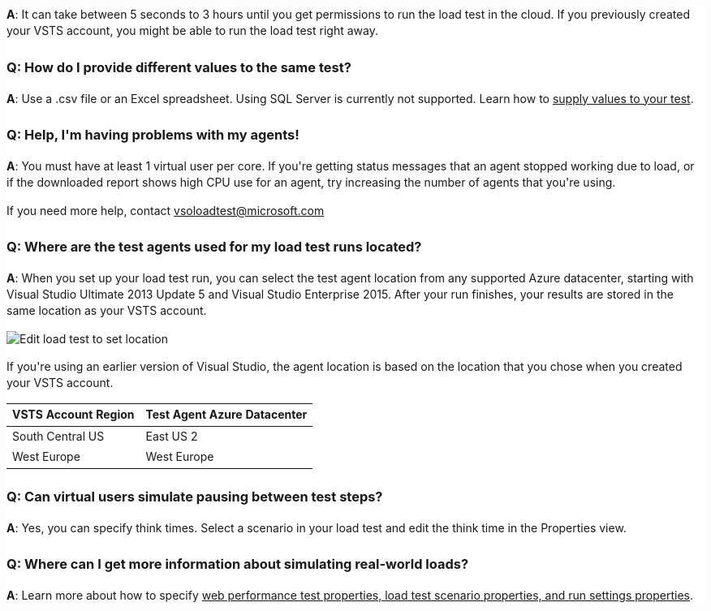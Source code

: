 **A**:  It can take between 5 seconds to 3 hours until you get permissions 
to run the load test in the cloud. If you previously created your VSTS account, 
you might be able to run the load test right away.

### Q: How do I provide different values to the same test?

**A**:  Use a .csv file or an Excel spreadsheet. Using SQL Server is currently not supported. 
Learn how to [supply values to your test](https://docs.microsoft.com/visualstudio/test/add-a-data-source-to-a-web-performance-test).

### Q: Help, I'm having problems with my agents!

**A**: You must have at least 1 virtual user per core. If you're getting status 
messages that an agent stopped working due to load, 
or if the downloaded report shows high CPU use for an agent, 
try increasing the number of agents that you're using. 

If you need more help, contact 
[vsoloadtest@microsoft.com](mailto:vsoloadtest@microsoft.com)

### Q: Where are the test agents used for my load test runs located?

**A**:  When you set up your load test run, you can select the test agent location from any supported Azure datacenter, starting with Visual Studio Ultimate 2013 Update 5 and Visual Studio Enterprise 2015. 
After your run finishes, your results are stored in the same location as your VSTS account.

![Edit load test to set location](_img/CLT_LoadTestSetLocation.png)

If you're using an earlier version of Visual Studio, 
the agent location is based on the location that you chose 
when you created your VSTS account.

| VSTS Account Region | Test Agent Azure Datacenter |
| :---------------------------------- | :-------------------------- |
| South Central US                    | East US 2                   |
| West Europe                         | West Europe                 |

### Q: Can virtual users simulate pausing between test steps?

**A**: Yes, you can specify think times. Select a scenario in your load test and 
edit the think time in the Properties view.
 
### Q: Where can I get more information about simulating real-world loads?

**A**: Learn more about how to specify 
[web performance test properties, load test scenario properties, and run settings properties](https://docs.microsoft.com/visualstudio/test/edit-load-tests).
